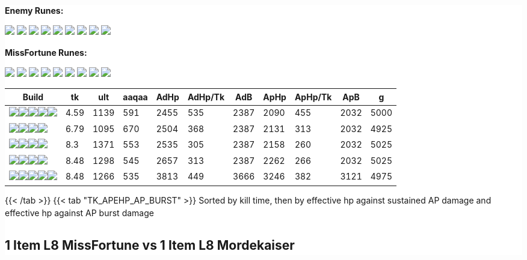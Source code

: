 

**Enemy Runes:**





![](/Styles/Precision/Conqueror/Conqueror.png)
![](/Styles/Precision/Triumph.png)
![](/Styles/Precision/LegendTenacity/LegendTenacity.png)
![](/Styles/Sorcery/LastStand/LastStand.png)
![](/Styles/Resolve/Conditioning/Conditioning.png)
![](/Styles/Resolve/Revitalize/Revitalize.png)
![](/StatMods/StatModsAdaptiveForceIcon.png)
![](/StatMods/StatModsAdaptiveForceIcon.png)
![](/StatMods/StatModsArmorIcon.png)



**MissFortune Runes:**


![](/Styles/Sorcery/ArcaneComet/ArcaneComet.png)
![](/Styles/Sorcery/ManaflowBand/ManaflowBand.png)
![](/Styles/Sorcery/AbsoluteFocus/AbsoluteFocus.png)
![](/Styles/Sorcery/GatheringStorm/GatheringStorm.png)
![](/Styles/Domination/EyeballCollection/EyeballCollection.png)
![](/Styles/Domination/TreasureHunter/TreasureHunter.png)
![](/StatMods/StatModsAdaptiveForceIcon.png)
![](/StatMods/StatModsAdaptiveForceIcon.png)
![](/StatMods/StatModsArmorIcon.png)





 Build |tk|ult|aaqaa|AdHp|AdHp/Tk|AdB|ApHp|ApHp/Tk|ApB|g
-|-|-|-|-|-|-|-|-|-|-
![](/item/6672.png)![](/item/1001.png)![](/item/1053.png)![](/item/1055.png)![](/item/1036.png)|4.59|1139|591|2455|535|2387|2090|455|2032|5000
![](/item/3153.png)![](/item/1001.png)![](/item/1055.png)![](/item/1037.png)|6.79|1095|670|2504|368|2387|2131|313|2032|4925
![](/item/3074.png)![](/item/1001.png)![](/item/1055.png)![](/item/1037.png)|8.3|1371|553|2535|305|2387|2158|260|2032|5025
![](/item/3072.png)![](/item/1001.png)![](/item/1055.png)![](/item/1037.png)|8.48|1298|545|2657|313|2387|2262|266|2032|5025
![](/item/6673.png)![](/item/1001.png)![](/item/1055.png)![](/item/1037.png)![](/item/1036.png)|8.48|1266|535|3813|449|3666|3246|382|3121|4975
{{< /tab >}}
{{< tab "TK_APEHP_AP_BURST" >}}
Sorted by kill time, then by effective hp against sustained AP damage and effective hp against AP burst damage
## 1 Item L8 MissFortune vs 1 Item L8 Mordekaiser
